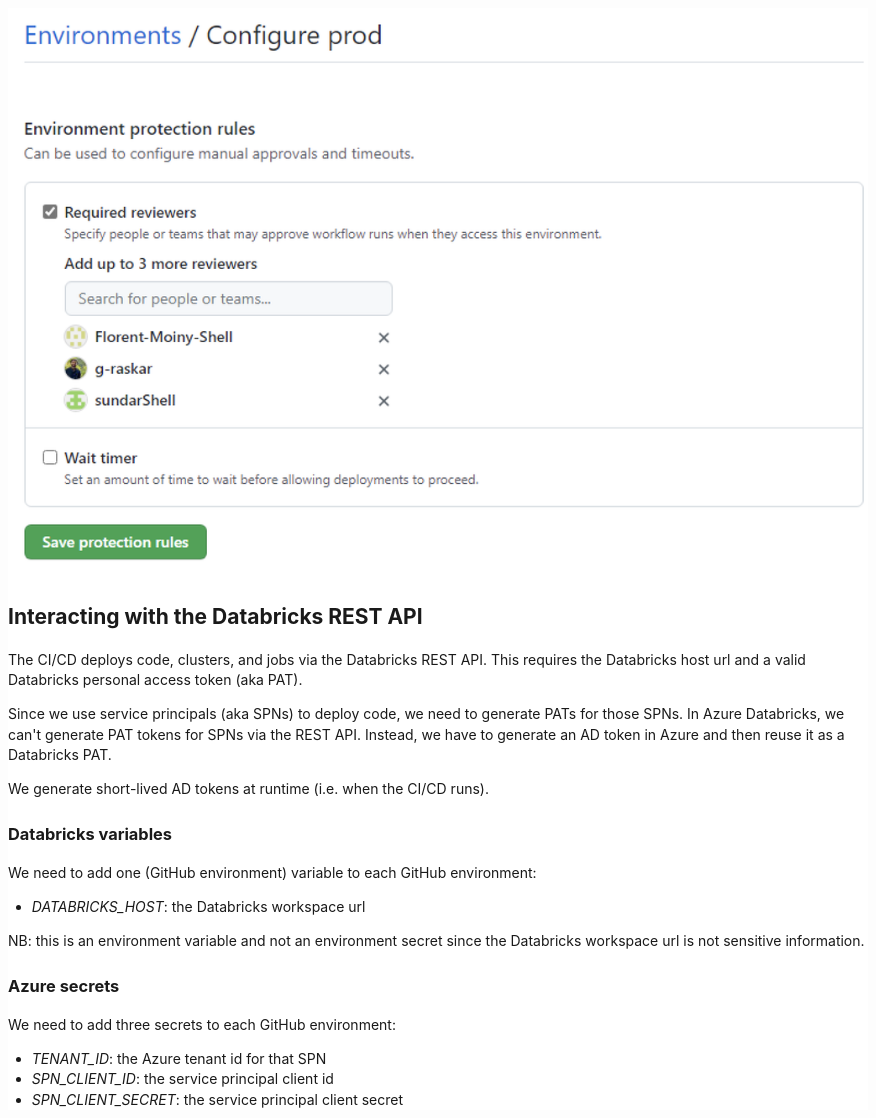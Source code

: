 ![github-env-protection-rules](./images/github-env-protection-rules-v3.png)

## Interacting with the Databricks REST API

The CI/CD deploys code, clusters, and jobs via the Databricks REST API. This requires the Databricks host url and a valid Databricks personal access token (aka PAT).

Since we use service principals (aka SPNs) to deploy code, we need to generate PATs for those SPNs. In Azure Databricks, we can't generate PAT tokens for SPNs via the REST API. Instead, we have to generate an AD token in Azure and then reuse it as a Databricks PAT.

We generate short-lived AD tokens at runtime (i.e. when the CI/CD runs).

### Databricks variables

We need to add one (GitHub environment) variable to each GitHub environment:
- *DATABRICKS_HOST*: the Databricks workspace url

NB: this is an environment variable and not an environment secret since the Databricks workspace url is not sensitive information.

### Azure secrets

We need to add three secrets to each GitHub environment:
- *TENANT_ID*: the Azure tenant id for that SPN
- *SPN_CLIENT_ID*: the service principal client id
- *SPN_CLIENT_SECRET*: the service principal client secret
